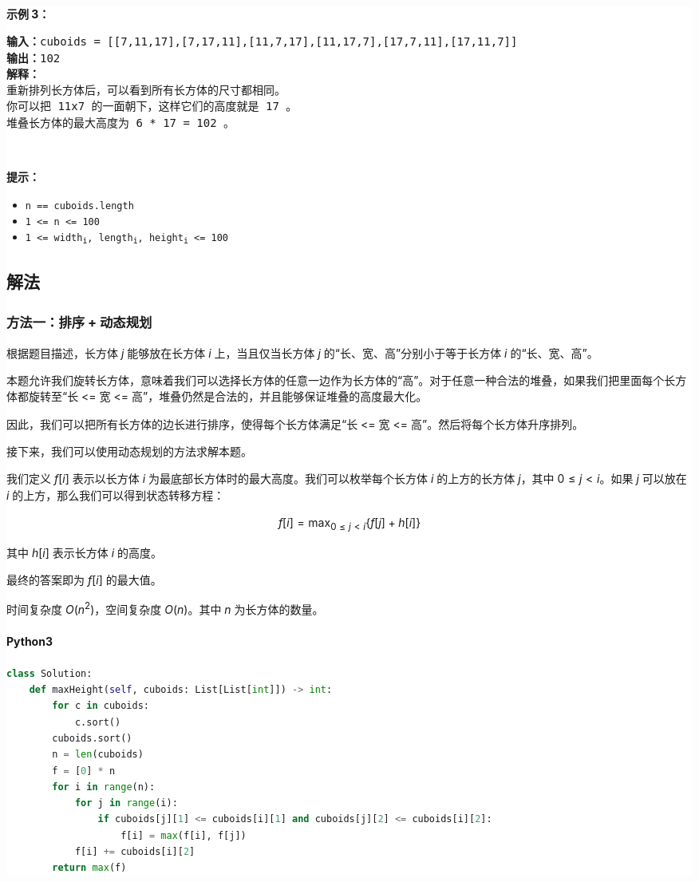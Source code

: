 <p><strong>示例 3：</strong></p>

<pre>
<strong>输入：</strong>cuboids = [[7,11,17],[7,17,11],[11,7,17],[11,17,7],[17,7,11],[17,11,7]]
<strong>输出：</strong>102
<strong>解释：</strong>
重新排列长方体后，可以看到所有长方体的尺寸都相同。
你可以把 11x7 的一面朝下，这样它们的高度就是 17 。
堆叠长方体的最大高度为 6 * 17 = 102 。
</pre>

<p> </p>

<p><strong>提示：</strong></p>

<ul>
	<li><code>n == cuboids.length</code></li>
	<li><code>1 <= n <= 100</code></li>
	<li><code>1 <= width<sub>i</sub>, length<sub>i</sub>, height<sub>i</sub> <= 100</code></li>
</ul>



## 解法



### 方法一：排序 + 动态规划

根据题目描述，长方体 $j$ 能够放在长方体 $i$ 上，当且仅当长方体 $j$ 的“长、宽、高”分别小于等于长方体 $i$ 的“长、宽、高”。

本题允许我们旋转长方体，意味着我们可以选择长方体的任意一边作为长方体的“高”。对于任意一种合法的堆叠，如果我们把里面每个长方体都旋转至“长 <= 宽 <= 高”，堆叠仍然是合法的，并且能够保证堆叠的高度最大化。

因此，我们可以把所有长方体的边长进行排序，使得每个长方体满足“长 <= 宽 <= 高”。然后将每个长方体升序排列。

接下来，我们可以使用动态规划的方法求解本题。

我们定义 $f[i]$ 表示以长方体 $i$ 为最底部长方体时的最大高度。我们可以枚举每个长方体 $i$ 的上方的长方体 $j$，其中 $0 \leq j < i$。如果 $j$ 可以放在 $i$ 的上方，那么我们可以得到状态转移方程：

$$
f[i] = \max_{0 \leq j < i} \{f[j] + h[i]\}
$$

其中 $h[i]$ 表示长方体 $i$ 的高度。

最终的答案即为 $f[i]$ 的最大值。

时间复杂度 $O(n^2)$，空间复杂度 $O(n)$。其中 $n$ 为长方体的数量。



#### Python3

```python
class Solution:
    def maxHeight(self, cuboids: List[List[int]]) -> int:
        for c in cuboids:
            c.sort()
        cuboids.sort()
        n = len(cuboids)
        f = [0] * n
        for i in range(n):
            for j in range(i):
                if cuboids[j][1] <= cuboids[i][1] and cuboids[j][2] <= cuboids[i][2]:
                    f[i] = max(f[i], f[j])
            f[i] += cuboids[i][2]
        return max(f)
```

